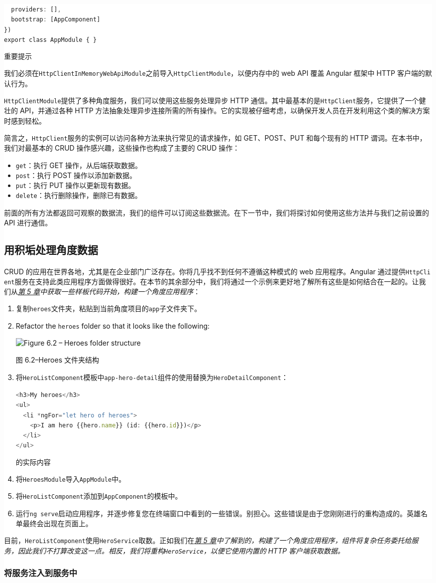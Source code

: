 ```ts
  providers: [],
  bootstrap: [AppComponent]
})
export class AppModule { }
```

重要提示

我们必须在`HttpClientInMemoryWebApiModule`之前导入`HttpClientModule`，以便内存中的 web API 覆盖 Angular 框架中 HTTP 客户端的默认行为。

`HttpClientModule`提供了多种角度服务，我们可以使用这些服务处理异步 HTTP 通信。其中最基本的是`HttpClient`服务，它提供了一个健壮的 API，并通过各种 HTTP 方法抽象处理异步连接所需的所有操作。它的实现被仔细考虑，以确保开发人员在开发利用这个类的解决方案时感到轻松。

简言之，`HttpClient`服务的实例可以访问各种方法来执行常见的请求操作，如 GET、POST、PUT 和每个现有的 HTTP 谓词。在本书中，我们对最基本的 CRUD 操作感兴趣，这些操作也构成了主要的 CRUD 操作：

*   `get`：执行 GET 操作，从后端获取数据。
*   `post`：执行 POST 操作以添加新数据。
*   `put`：执行 PUT 操作以更新现有数据。
*   `delete`：执行删除操作，删除已有数据。

前面的所有方法都返回可观察的数据流，我们的组件可以订阅这些数据流。在下一节中，我们将探讨如何使用这些方法并与我们之前设置的 API 进行通信。

## 用积垢处理角度数据

CRUD 的应用在世界各地，尤其是在企业部门广泛存在。你将几乎找不到任何不遵循这种模式的 web 应用程序。Angular 通过提供`HttpClient`服务在支持此类应用程序方面做得很好。在本节的其余部分中，我们将通过一个示例来更好地了解所有这些是如何结合在一起的。让我们从[*第 5 章*](05.html#_idTextAnchor129)*中获取一些样板代码开始，构建一个角度应用程序*：

1.  复制`heroes`文件夹，粘贴到当前角度项目的`app`子文件夹下。
2.  Refactor the `heroes` folder so that it looks like the following:

    ![Figure 6.2 – Heroes folder structure](image/B15534_06_002.jpg)

    图 6.2–Heroes 文件夹结构

3.  将`HeroListComponent`模板中`app-hero-detail`组件的使用替换为`HeroDetailComponent`：

    ```ts
    <h3>My heroes</h3>
    <ul>
      <li *ngFor="let hero of heroes">
        <p>I am hero {{hero.name}} (id: {{hero.id}})</p>
      </li>
    </ul>
    ```

    的实际内容
4.  将`HeroesModule`导入`AppModule`中。
5.  将`HeroListComponent`添加到`AppComponent`的模板中。
6.  运行`ng serve`启动应用程序，并逐步修复您在终端窗口中看到的一些错误。别担心。这些错误是由于您刚刚进行的重构造成的。英雄名单最终会出现在页面上。

目前，`HeroListComponent`使用`HeroService`取数。正如我们在[*第 5 章*](05.html#_idTextAnchor129)*中了解到的，*构建了一个角度应用程序*，组件将复杂任务委托给服务，因此我们不打算改变这一点。相反，我们将重构`HeroService`，以便它使用内置的 HTTP 客户端获取数据。*

### 将服务注入到服务中
